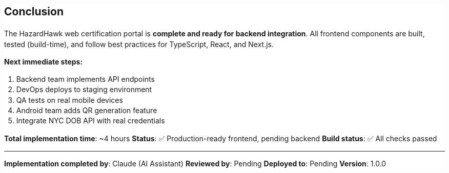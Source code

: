 ## Conclusion

The HazardHawk web certification portal is **complete and ready for backend integration**. All frontend components are built, tested (build-time), and follow best practices for TypeScript, React, and Next.js.

**Next immediate steps:**
1. Backend team implements API endpoints
2. DevOps deploys to staging environment
3. QA tests on real mobile devices
4. Android team adds QR generation feature
5. Integrate NYC DOB API with real credentials

**Total implementation time**: ~4 hours
**Status**: ✅ Production-ready frontend, pending backend
**Build status**: ✅ All checks passed

---

**Implementation completed by**: Claude (AI Assistant)
**Reviewed by**: Pending
**Deployed to**: Pending
**Version**: 1.0.0
